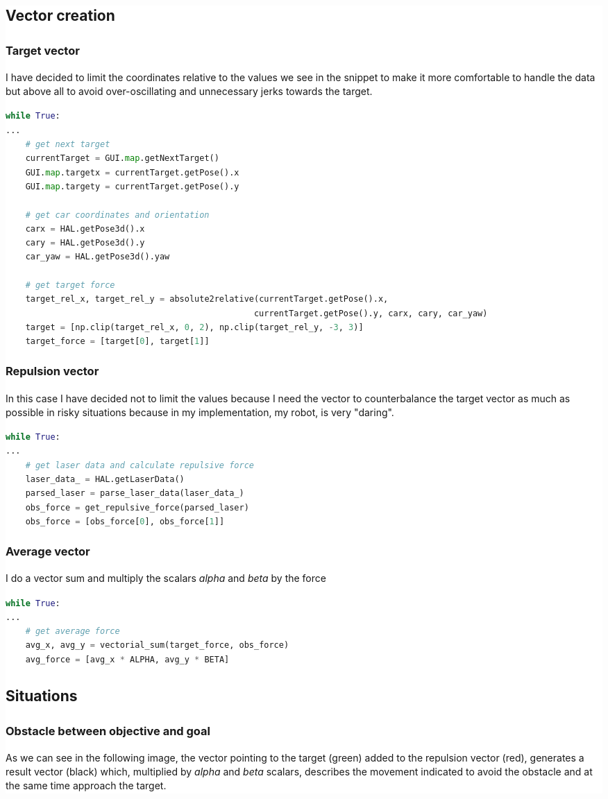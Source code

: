 
## Vector creation

### Target vector
I have decided to limit the coordinates relative to the values we see in the snippet to make it more comfortable to handle the data but above all to avoid over-oscillating and unnecessary jerks towards the target.
```python
while True:
...
    # get next target
    currentTarget = GUI.map.getNextTarget()
    GUI.map.targetx = currentTarget.getPose().x
    GUI.map.targety = currentTarget.getPose().y

    # get car coordinates and orientation
    carx = HAL.getPose3d().x
    cary = HAL.getPose3d().y
    car_yaw = HAL.getPose3d().yaw

    # get target force
    target_rel_x, target_rel_y = absolute2relative(currentTarget.getPose().x,
                                                  currentTarget.getPose().y, carx, cary, car_yaw)
    target = [np.clip(target_rel_x, 0, 2), np.clip(target_rel_y, -3, 3)]
    target_force = [target[0], target[1]]
```
### Repulsion vector
In this case I have decided not to limit the values because I need the vector to counterbalance the target vector as much as possible in risky situations because in my implementation, my robot, is very "daring". 
```python
while True:
...
    # get laser data and calculate repulsive force
    laser_data_ = HAL.getLaserData()
    parsed_laser = parse_laser_data(laser_data_)
    obs_force = get_repulsive_force(parsed_laser)
    obs_force = [obs_force[0], obs_force[1]]
```
### Average vector
I do a vector sum and multiply the scalars *alpha* and *beta* by the force
```python
while True:
...
    # get average force
    avg_x, avg_y = vectorial_sum(target_force, obs_force)
    avg_force = [avg_x * ALPHA, avg_y * BETA]
```

## Situations
### Obstacle between objective and goal
As we can see in the following image, the vector pointing to the target (green) added to the repulsion vector (red), generates a result vector (black) which, multiplied by *alpha* and *beta* scalars, describes the movement indicated to avoid the obstacle and at the same time approach the target.
<div align="center">